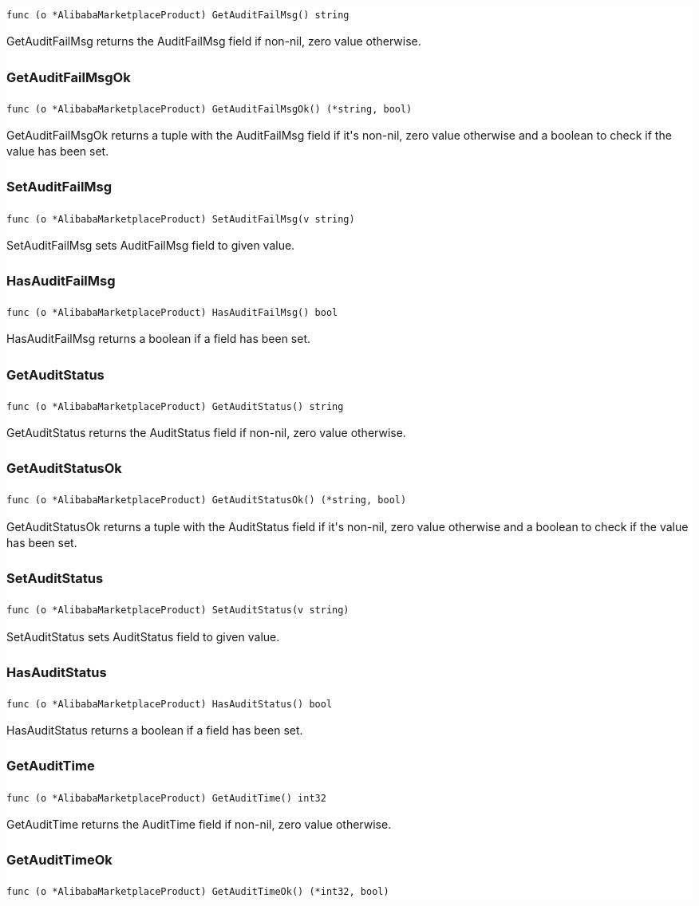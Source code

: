 `func (o *AlibabaMarketplaceProduct) GetAuditFailMsg() string`

GetAuditFailMsg returns the AuditFailMsg field if non-nil, zero value otherwise.

### GetAuditFailMsgOk

`func (o *AlibabaMarketplaceProduct) GetAuditFailMsgOk() (*string, bool)`

GetAuditFailMsgOk returns a tuple with the AuditFailMsg field if it's non-nil, zero value otherwise
and a boolean to check if the value has been set.

### SetAuditFailMsg

`func (o *AlibabaMarketplaceProduct) SetAuditFailMsg(v string)`

SetAuditFailMsg sets AuditFailMsg field to given value.

### HasAuditFailMsg

`func (o *AlibabaMarketplaceProduct) HasAuditFailMsg() bool`

HasAuditFailMsg returns a boolean if a field has been set.

### GetAuditStatus

`func (o *AlibabaMarketplaceProduct) GetAuditStatus() string`

GetAuditStatus returns the AuditStatus field if non-nil, zero value otherwise.

### GetAuditStatusOk

`func (o *AlibabaMarketplaceProduct) GetAuditStatusOk() (*string, bool)`

GetAuditStatusOk returns a tuple with the AuditStatus field if it's non-nil, zero value otherwise
and a boolean to check if the value has been set.

### SetAuditStatus

`func (o *AlibabaMarketplaceProduct) SetAuditStatus(v string)`

SetAuditStatus sets AuditStatus field to given value.

### HasAuditStatus

`func (o *AlibabaMarketplaceProduct) HasAuditStatus() bool`

HasAuditStatus returns a boolean if a field has been set.

### GetAuditTime

`func (o *AlibabaMarketplaceProduct) GetAuditTime() int32`

GetAuditTime returns the AuditTime field if non-nil, zero value otherwise.

### GetAuditTimeOk

`func (o *AlibabaMarketplaceProduct) GetAuditTimeOk() (*int32, bool)`
